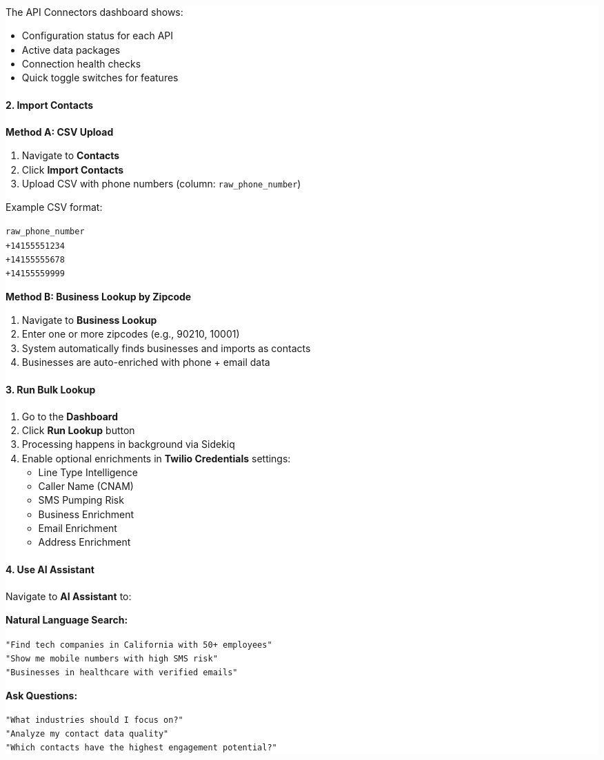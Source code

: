 The API Connectors dashboard shows:
- Configuration status for each API
- Active data packages
- Connection health checks
- Quick toggle switches for features

#### 2. Import Contacts

**Method A: CSV Upload**
1. Navigate to **Contacts**
2. Click **Import Contacts**
3. Upload CSV with phone numbers (column: `raw_phone_number`)

Example CSV format:
```csv
raw_phone_number
+14155551234
+14155555678
+14155559999
```

**Method B: Business Lookup by Zipcode**
1. Navigate to **Business Lookup**
2. Enter one or more zipcodes (e.g., 90210, 10001)
3. System automatically finds businesses and imports as contacts
4. Businesses are auto-enriched with phone + email data

#### 3. Run Bulk Lookup

1. Go to the **Dashboard**
2. Click **Run Lookup** button
3. Processing happens in background via Sidekiq
4. Enable optional enrichments in **Twilio Credentials** settings:
   - Line Type Intelligence
   - Caller Name (CNAM)
   - SMS Pumping Risk
   - Business Enrichment
   - Email Enrichment
   - Address Enrichment

#### 4. Use AI Assistant

Navigate to **AI Assistant** to:

**Natural Language Search:**
```
"Find tech companies in California with 50+ employees"
"Show me mobile numbers with high SMS risk"
"Businesses in healthcare with verified emails"
```

**Ask Questions:**
```
"What industries should I focus on?"
"Analyze my contact data quality"
"Which contacts have the highest engagement potential?"
```
